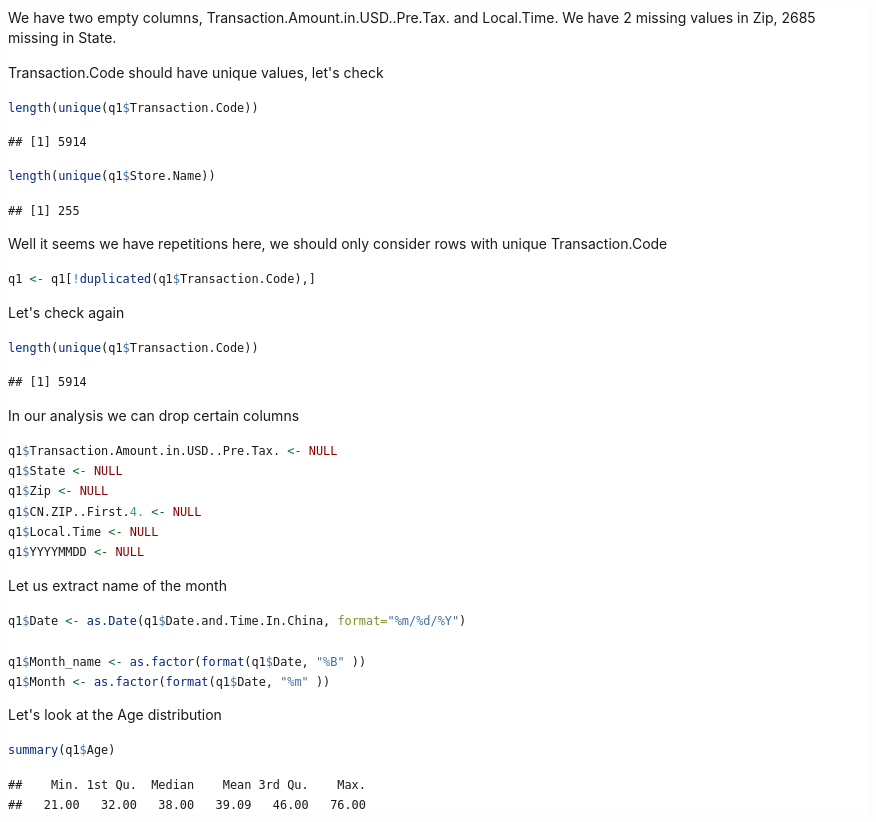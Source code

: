 We have two empty columns, Transaction.Amount.in.USD..Pre.Tax. and Local.Time. We have 2 missing values in Zip, 2685 missing in State.

Transaction.Code should have unique values, let's check

``` r
length(unique(q1$Transaction.Code))
```

    ## [1] 5914

``` r
length(unique(q1$Store.Name))
```

    ## [1] 255

Well it seems we have repetitions here, we should only consider rows with unique Transaction.Code

``` r
q1 <- q1[!duplicated(q1$Transaction.Code),]
```

Let's check again

``` r
length(unique(q1$Transaction.Code))
```

    ## [1] 5914

In our analysis we can drop certain columns

``` r
q1$Transaction.Amount.in.USD..Pre.Tax. <- NULL
q1$State <- NULL
q1$Zip <- NULL
q1$CN.ZIP..First.4. <- NULL
q1$Local.Time <- NULL
q1$YYYYMMDD <- NULL
```

Let us extract name of the month

``` r
q1$Date <- as.Date(q1$Date.and.Time.In.China, format="%m/%d/%Y")

q1$Month_name <- as.factor(format(q1$Date, "%B" ))
q1$Month <- as.factor(format(q1$Date, "%m" ))
```

Let's look at the Age distribution

``` r
summary(q1$Age)
```

    ##    Min. 1st Qu.  Median    Mean 3rd Qu.    Max. 
    ##   21.00   32.00   38.00   39.09   46.00   76.00
